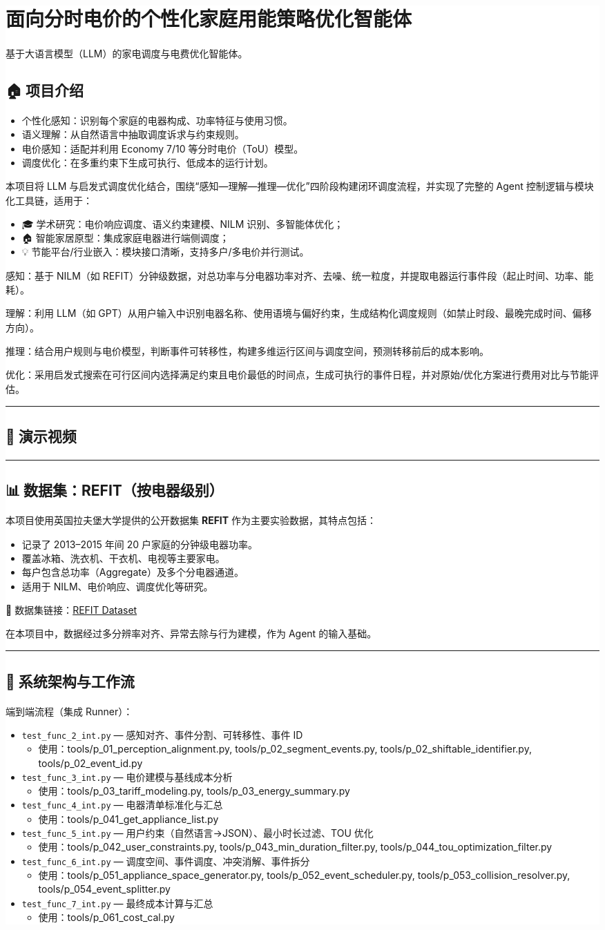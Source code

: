 # 面向分时电价的个性化家庭用能策略优化智能体
基于大语言模型（LLM）的家电调度与电费优化智能体。


## 🏠 项目介绍

- 个性化感知：识别每个家庭的电器构成、功率特征与使用习惯。
- 语义理解：从自然语言中抽取调度诉求与约束规则。
- 电价感知：适配并利用 Economy 7/10 等分时电价（ToU）模型。
- 调度优化：在多重约束下生成可执行、低成本的运行计划。

本项目将 LLM 与启发式调度优化结合，围绕“感知—理解—推理—优化”四阶段构建闭环调度流程，并实现了完整的 Agent 控制逻辑与模块化工具链，适用于：

- 🎓 学术研究：电价响应调度、语义约束建模、NILM 识别、多智能体优化；
- 🏠 智能家居原型：集成家庭电器进行端侧调度；
- 💡 节能平台/行业嵌入：模块接口清晰，支持多户/多电价并行测试。

感知：基于 NILM（如 REFIT）分钟级数据，对总功率与分电器功率对齐、去噪、统一粒度，并提取电器运行事件段（起止时间、功率、能耗）。

理解：利用 LLM（如 GPT）从用户输入中识别电器名称、使用语境与偏好约束，生成结构化调度规则（如禁止时段、最晚完成时间、偏移方向）。

推理：结合用户规则与电价模型，判断事件可转移性，构建多维运行区间与调度空间，预测转移前后的成本影响。

优化：采用启发式搜索在可行区间内选择满足约束且电价最低的时间点，生成可执行的事件日程，并对原始/优化方案进行费用对比与节能评估。

---

## 🎥 演示视频
<video src="./demo.mp4" controls width="700"></video>

---

## 📊 数据集：REFIT（按电器级别）

本项目使用英国拉夫堡大学提供的公开数据集 **REFIT** 作为主要实验数据，其特点包括：
- 记录了 2013–2015 年间 20 户家庭的分钟级电器功率。
- 覆盖冰箱、洗衣机、干衣机、电视等主要家电。
- 每户包含总功率（Aggregate）及多个分电器通道。
- 适用于 NILM、电价响应、调度优化等研究。

🔗 数据集链接：[REFIT Dataset](https://pureportal.strath.ac.uk/en/projects/personalised-retrofit-decision-support-tools-for-uk-homes-using-s/datasets/)

在本项目中，数据经过多分辨率对齐、异常去除与行为建模，作为 Agent 的输入基础。

---

## 🧠 系统架构与工作流

端到端流程（集成 Runner）：
- `test_func_2_int.py` — 感知对齐、事件分割、可转移性、事件 ID
  - 使用：tools/p_01_perception_alignment.py, tools/p_02_segment_events.py, tools/p_02_shiftable_identifier.py, tools/p_02_event_id.py
- `test_func_3_int.py` — 电价建模与基线成本分析
  - 使用：tools/p_03_tariff_modeling.py, tools/p_03_energy_summary.py
- `test_func_4_int.py` — 电器清单标准化与汇总
  - 使用：tools/p_041_get_appliance_list.py
- `test_func_5_int.py` — 用户约束（自然语言→JSON）、最小时长过滤、TOU 优化
  - 使用：tools/p_042_user_constraints.py, tools/p_043_min_duration_filter.py, tools/p_044_tou_optimization_filter.py
- `test_func_6_int.py` — 调度空间、事件调度、冲突消解、事件拆分
  - 使用：tools/p_051_appliance_space_generator.py, tools/p_052_event_scheduler.py, tools/p_053_collision_resolver.py, tools/p_054_event_splitter.py
- `test_func_7_int.py` — 最终成本计算与汇总
  - 使用：tools/p_061_cost_cal.py